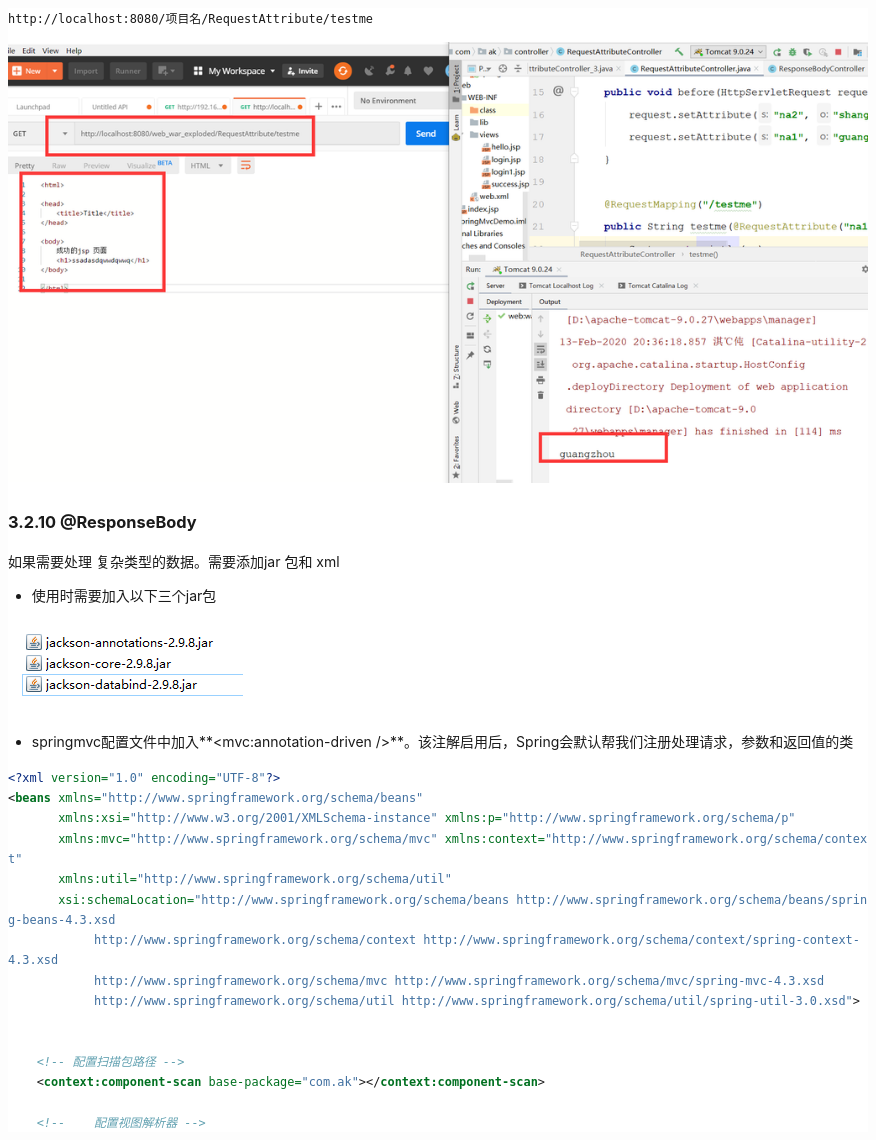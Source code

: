 

~~~
http://localhost:8080/项目名/RequestAttribute/testme
~~~

![](picture/050.png)

### 3.2.10 @ResponseBody

如果需要处理 复杂类型的数据。需要添加jar 包和 xml

* 使用时需要加入以下三个jar包

![](picture/042.png)

* springmvc配置文件中加入**<mvc:annotation-driven />**。该注解启用后，Spring会默认帮我们注册处理请求，参数和返回值的类

~~~xml
<?xml version="1.0" encoding="UTF-8"?>
<beans xmlns="http://www.springframework.org/schema/beans"
       xmlns:xsi="http://www.w3.org/2001/XMLSchema-instance" xmlns:p="http://www.springframework.org/schema/p"
       xmlns:mvc="http://www.springframework.org/schema/mvc" xmlns:context="http://www.springframework.org/schema/context"
       xmlns:util="http://www.springframework.org/schema/util"
       xsi:schemaLocation="http://www.springframework.org/schema/beans http://www.springframework.org/schema/beans/spring-beans-4.3.xsd
            http://www.springframework.org/schema/context http://www.springframework.org/schema/context/spring-context-4.3.xsd
            http://www.springframework.org/schema/mvc http://www.springframework.org/schema/mvc/spring-mvc-4.3.xsd
            http://www.springframework.org/schema/util http://www.springframework.org/schema/util/spring-util-3.0.xsd">


    <!-- 配置扫描包路径 -->
    <context:component-scan base-package="com.ak"></context:component-scan>

    <!-- 	配置视图解析器 -->
~~~